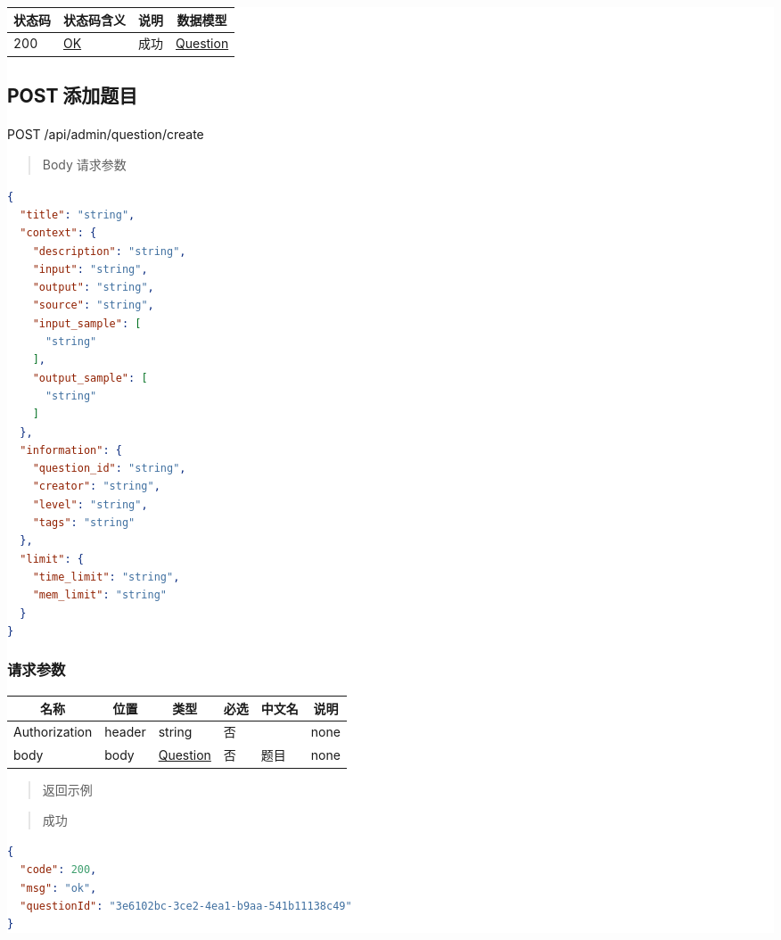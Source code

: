 |状态码|状态码含义|说明|数据模型|
|---|---|---|---|
|200|[OK](https://tools.ietf.org/html/rfc7231#section-6.3.1)|成功|[Question](#schemaquestion)|

## POST 添加题目

POST /api/admin/question/create

> Body 请求参数

```json
{
  "title": "string",
  "context": {
    "description": "string",
    "input": "string",
    "output": "string",
    "source": "string",
    "input_sample": [
      "string"
    ],
    "output_sample": [
      "string"
    ]
  },
  "information": {
    "question_id": "string",
    "creator": "string",
    "level": "string",
    "tags": "string"
  },
  "limit": {
    "time_limit": "string",
    "mem_limit": "string"
  }
}
```

### 请求参数

|名称|位置|类型|必选|中文名|说明|
|---|---|---|---|---|---|
|Authorization|header|string| 否 ||none|
|body|body|[Question](#schemaquestion)| 否 | 题目|none|

> 返回示例

> 成功

```json
{
  "code": 200,
  "msg": "ok",
  "questionId": "3e6102bc-3ce2-4ea1-b9aa-541b11138c49"
}
```
